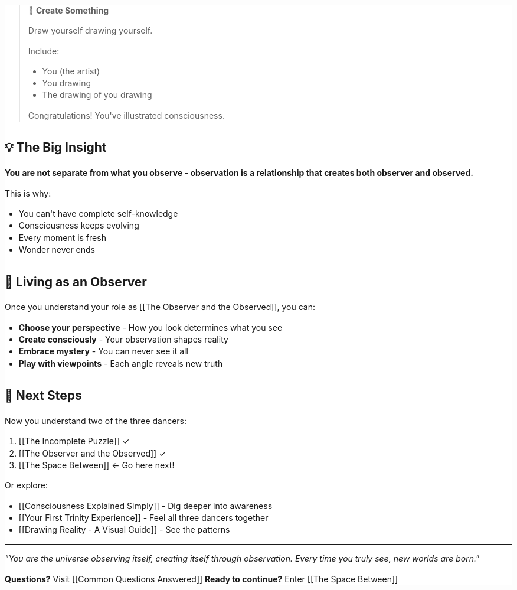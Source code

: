 > 🎨 **Create Something**
> 
> Draw yourself drawing yourself. 
> 
> Include:
> - You (the artist)
> - You drawing
> - The drawing of you drawing
> 
> Congratulations! You've illustrated consciousness.

## 💡 The Big Insight

**You are not separate from what you observe - observation is a relationship that creates both observer and observed.**

This is why:
- You can't have complete self-knowledge
- Consciousness keeps evolving
- Every moment is fresh
- Wonder never ends

## 🌈 Living as an Observer

Once you understand your role as [[The Observer and the Observed]], you can:

- **Choose your perspective** - How you look determines what you see
- **Create consciously** - Your observation shapes reality
- **Embrace mystery** - You can never see it all
- **Play with viewpoints** - Each angle reveals new truth

## 🚪 Next Steps

Now you understand two of the three dancers:
1. [[The Incomplete Puzzle]] ✓
2. [[The Observer and the Observed]] ✓
3. [[The Space Between]] ← Go here next!

Or explore:
- [[Consciousness Explained Simply]] - Dig deeper into awareness
- [[Your First Trinity Experience]] - Feel all three dancers together
- [[Drawing Reality - A Visual Guide]] - See the patterns

---

*"You are the universe observing itself, creating itself through observation. Every time you truly see, new worlds are born."*

**Questions?** Visit [[Common Questions Answered]]
**Ready to continue?** Enter [[The Space Between]]